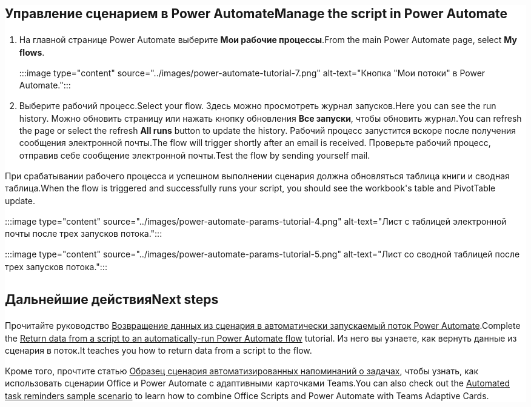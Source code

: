 ## <a name="manage-the-script-in-power-automate"></a><span data-ttu-id="94c4c-182">Управление сценарием в Power Automate</span><span class="sxs-lookup"><span data-stu-id="94c4c-182">Manage the script in Power Automate</span></span>

1. <span data-ttu-id="94c4c-183">На главной странице Power Automate выберите **Мои рабочие процессы**.</span><span class="sxs-lookup"><span data-stu-id="94c4c-183">From the main Power Automate page, select **My flows**.</span></span>

    :::image type="content" source="../images/power-automate-tutorial-7.png" alt-text="Кнопка &quot;Мои потоки&quot; в Power Automate.":::

2. <span data-ttu-id="94c4c-185">Выберите рабочий процесс.</span><span class="sxs-lookup"><span data-stu-id="94c4c-185">Select your flow.</span></span> <span data-ttu-id="94c4c-186">Здесь можно просмотреть журнал запусков.</span><span class="sxs-lookup"><span data-stu-id="94c4c-186">Here you can see the run history.</span></span> <span data-ttu-id="94c4c-187">Можно обновить страницу или нажать кнопку обновления **Все запуски**, чтобы обновить журнал.</span><span class="sxs-lookup"><span data-stu-id="94c4c-187">You can refresh the page or select the refresh **All runs** button to update the history.</span></span> <span data-ttu-id="94c4c-188">Рабочий процесс запустится вскоре после получения сообщения электронной почты.</span><span class="sxs-lookup"><span data-stu-id="94c4c-188">The flow will trigger shortly after an email is received.</span></span> <span data-ttu-id="94c4c-189">Проверьте рабочий процесс, отправив себе сообщение электронной почты.</span><span class="sxs-lookup"><span data-stu-id="94c4c-189">Test the flow by sending yourself mail.</span></span>

<span data-ttu-id="94c4c-190">При срабатывании рабочего процесса и успешном выполнении сценария должна обновляться таблица книги и сводная таблица.</span><span class="sxs-lookup"><span data-stu-id="94c4c-190">When the flow is triggered and successfully runs your script, you should see the workbook's table and PivotTable update.</span></span>

:::image type="content" source="../images/power-automate-params-tutorial-4.png" alt-text="Лист с таблицей электронной почты после трех запусков потока.":::

:::image type="content" source="../images/power-automate-params-tutorial-5.png" alt-text="Лист со сводной таблицей после трех запусков потока.":::

## <a name="next-steps"></a><span data-ttu-id="94c4c-193">Дальнейшие действия</span><span class="sxs-lookup"><span data-stu-id="94c4c-193">Next steps</span></span>

<span data-ttu-id="94c4c-194">Прочитайте руководство [Возвращение данных из сценария в автоматически запускаемый поток Power Automate](excel-power-automate-returns.md).</span><span class="sxs-lookup"><span data-stu-id="94c4c-194">Complete the [Return data from a script to an automatically-run Power Automate flow](excel-power-automate-returns.md) tutorial.</span></span> <span data-ttu-id="94c4c-195">Из него вы узнаете, как вернуть данные из сценария в поток.</span><span class="sxs-lookup"><span data-stu-id="94c4c-195">It teaches you how to return data from a script to the flow.</span></span>

<span data-ttu-id="94c4c-196">Кроме того, прочтите статью [Образец сценария автоматизированных напоминаний о задачах](../resources/scenarios/task-reminders.md), чтобы узнать, как использовать сценарии Office и Power Automate с адаптивными карточками Teams.</span><span class="sxs-lookup"><span data-stu-id="94c4c-196">You can also check out the [Automated task reminders sample scenario](../resources/scenarios/task-reminders.md) to learn how to combine Office Scripts and Power Automate with Teams Adaptive Cards.</span></span>
